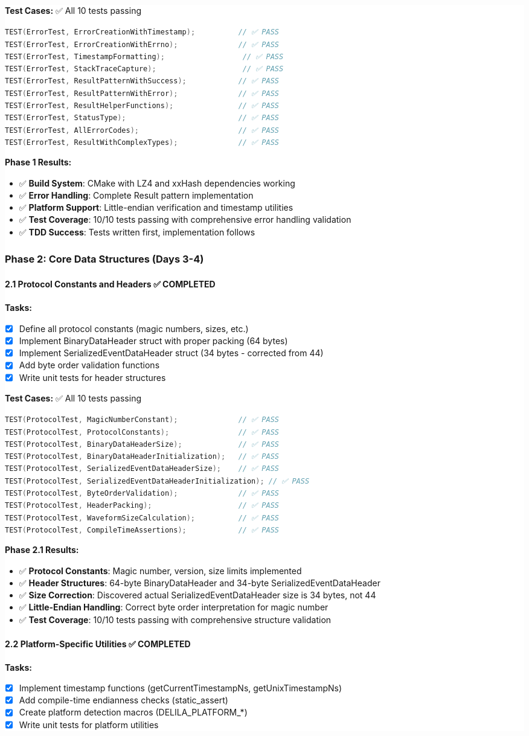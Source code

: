 **Test Cases:** ✅ All 10 tests passing
```cpp
TEST(ErrorTest, ErrorCreationWithTimestamp);          // ✅ PASS
TEST(ErrorTest, ErrorCreationWithErrno);              // ✅ PASS  
TEST(ErrorTest, TimestampFormatting);                  // ✅ PASS
TEST(ErrorTest, StackTraceCapture);                    // ✅ PASS
TEST(ErrorTest, ResultPatternWithSuccess);            // ✅ PASS
TEST(ErrorTest, ResultPatternWithError);              // ✅ PASS
TEST(ErrorTest, ResultHelperFunctions);               // ✅ PASS
TEST(ErrorTest, StatusType);                          // ✅ PASS
TEST(ErrorTest, AllErrorCodes);                       // ✅ PASS
TEST(ErrorTest, ResultWithComplexTypes);              // ✅ PASS
```

**Phase 1 Results:**
- ✅ **Build System**: CMake with LZ4 and xxHash dependencies working
- ✅ **Error Handling**: Complete Result<T> pattern implementation  
- ✅ **Platform Support**: Little-endian verification and timestamp utilities
- ✅ **Test Coverage**: 10/10 tests passing with comprehensive error handling validation
- ✅ **TDD Success**: Tests written first, implementation follows

### Phase 2: Core Data Structures (Days 3-4)

#### 2.1 Protocol Constants and Headers ✅ COMPLETED
**Tasks:**
- [x] Define all protocol constants (magic numbers, sizes, etc.)
- [x] Implement BinaryDataHeader struct with proper packing (64 bytes)
- [x] Implement SerializedEventDataHeader struct (34 bytes - corrected from 44)
- [x] Add byte order validation functions
- [x] Write unit tests for header structures

**Test Cases:** ✅ All 10 tests passing
```cpp
TEST(ProtocolTest, MagicNumberConstant);              // ✅ PASS
TEST(ProtocolTest, ProtocolConstants);                // ✅ PASS
TEST(ProtocolTest, BinaryDataHeaderSize);             // ✅ PASS
TEST(ProtocolTest, BinaryDataHeaderInitialization);   // ✅ PASS
TEST(ProtocolTest, SerializedEventDataHeaderSize);    // ✅ PASS
TEST(ProtocolTest, SerializedEventDataHeaderInitialization); // ✅ PASS
TEST(ProtocolTest, ByteOrderValidation);              // ✅ PASS
TEST(ProtocolTest, HeaderPacking);                    // ✅ PASS
TEST(ProtocolTest, WaveformSizeCalculation);          // ✅ PASS
TEST(ProtocolTest, CompileTimeAssertions);            // ✅ PASS
```

**Phase 2.1 Results:**
- ✅ **Protocol Constants**: Magic number, version, size limits implemented
- ✅ **Header Structures**: 64-byte BinaryDataHeader and 34-byte SerializedEventDataHeader 
- ✅ **Size Correction**: Discovered actual SerializedEventDataHeader size is 34 bytes, not 44
- ✅ **Little-Endian Handling**: Correct byte order interpretation for magic number
- ✅ **Test Coverage**: 10/10 tests passing with comprehensive structure validation

#### 2.2 Platform-Specific Utilities ✅ COMPLETED
**Tasks:**
- [x] Implement timestamp functions (getCurrentTimestampNs, getUnixTimestampNs)
- [x] Add compile-time endianness checks (static_assert) 
- [x] Create platform detection macros (DELILA_PLATFORM_*)
- [x] Write unit tests for platform utilities
